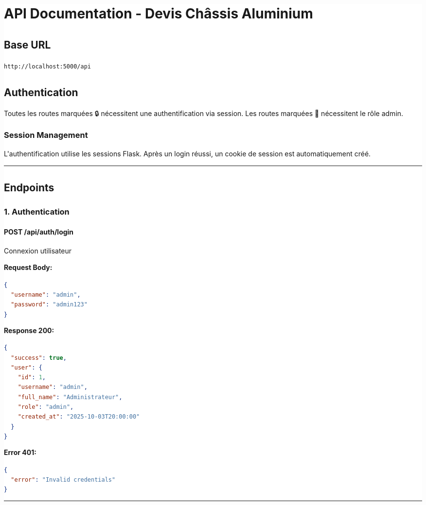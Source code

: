 # API Documentation - Devis Châssis Aluminium

## Base URL
```
http://localhost:5000/api
```

## Authentication

Toutes les routes marquées 🔒 nécessitent une authentification via session.
Les routes marquées 🔑 nécessitent le rôle admin.

### Session Management
L'authentification utilise les sessions Flask. Après un login réussi, un cookie de session est automatiquement créé.

---

## Endpoints

### 1. Authentication

#### POST /api/auth/login
Connexion utilisateur

**Request Body:**
```json
{
  "username": "admin",
  "password": "admin123"
}
```

**Response 200:**
```json
{
  "success": true,
  "user": {
    "id": 1,
    "username": "admin",
    "full_name": "Administrateur",
    "role": "admin",
    "created_at": "2025-10-03T20:00:00"
  }
}
```

**Error 401:**
```json
{
  "error": "Invalid credentials"
}
```

---